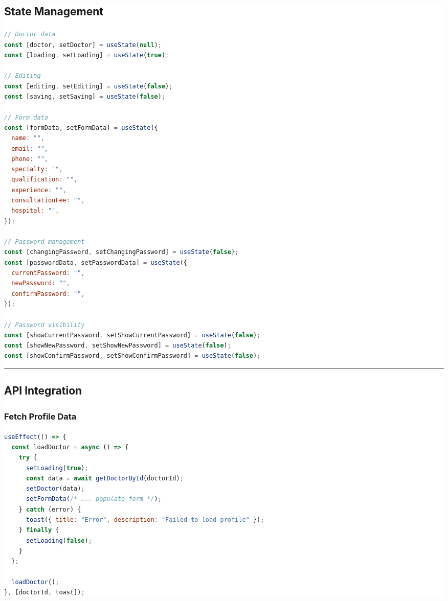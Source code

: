 
## State Management

```jsx
// Doctor data
const [doctor, setDoctor] = useState(null);
const [loading, setLoading] = useState(true);

// Editing
const [editing, setEditing] = useState(false);
const [saving, setSaving] = useState(false);

// Form data
const [formData, setFormData] = useState({
  name: "",
  email: "",
  phone: "",
  specialty: "",
  qualification: "",
  experience: "",
  consultationFee: "",
  hospital: "",
});

// Password management
const [changingPassword, setChangingPassword] = useState(false);
const [passwordData, setPasswordData] = useState({
  currentPassword: "",
  newPassword: "",
  confirmPassword: "",
});

// Password visibility
const [showCurrentPassword, setShowCurrentPassword] = useState(false);
const [showNewPassword, setShowNewPassword] = useState(false);
const [showConfirmPassword, setShowConfirmPassword] = useState(false);
```

---

## API Integration

### Fetch Profile Data

```jsx
useEffect(() => {
  const loadDoctor = async () => {
    try {
      setLoading(true);
      const data = await getDoctorById(doctorId);
      setDoctor(data);
      setFormData(/* ... populate form */);
    } catch (error) {
      toast({ title: "Error", description: "Failed to load profile" });
    } finally {
      setLoading(false);
    }
  };

  loadDoctor();
}, [doctorId, toast]);
```
